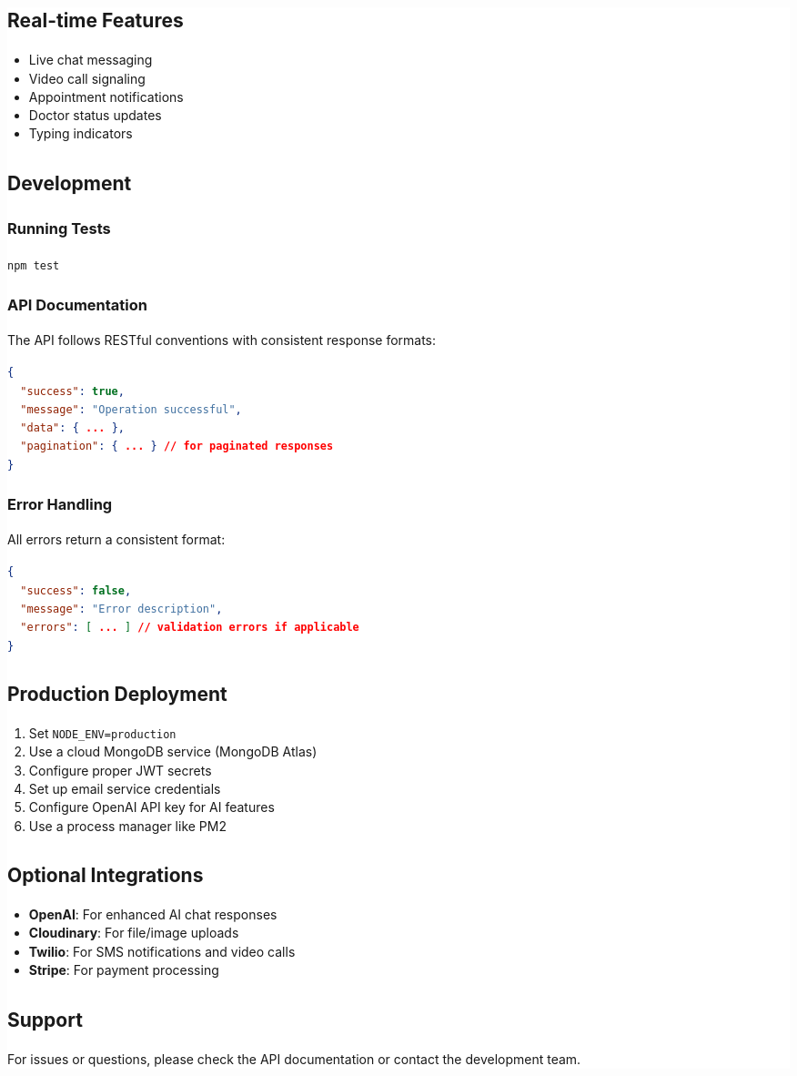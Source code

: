 ## Real-time Features

- Live chat messaging
- Video call signaling
- Appointment notifications
- Doctor status updates
- Typing indicators

## Development

### Running Tests
```bash
npm test
```

### API Documentation
The API follows RESTful conventions with consistent response formats:

```json
{
  "success": true,
  "message": "Operation successful",
  "data": { ... },
  "pagination": { ... } // for paginated responses
}
```

### Error Handling
All errors return a consistent format:
```json
{
  "success": false,
  "message": "Error description",
  "errors": [ ... ] // validation errors if applicable
}
```

## Production Deployment

1. Set `NODE_ENV=production`
2. Use a cloud MongoDB service (MongoDB Atlas)
3. Configure proper JWT secrets
4. Set up email service credentials
5. Configure OpenAI API key for AI features
6. Use a process manager like PM2

## Optional Integrations

- **OpenAI**: For enhanced AI chat responses
- **Cloudinary**: For file/image uploads
- **Twilio**: For SMS notifications and video calls
- **Stripe**: For payment processing

## Support

For issues or questions, please check the API documentation or contact the development team.
